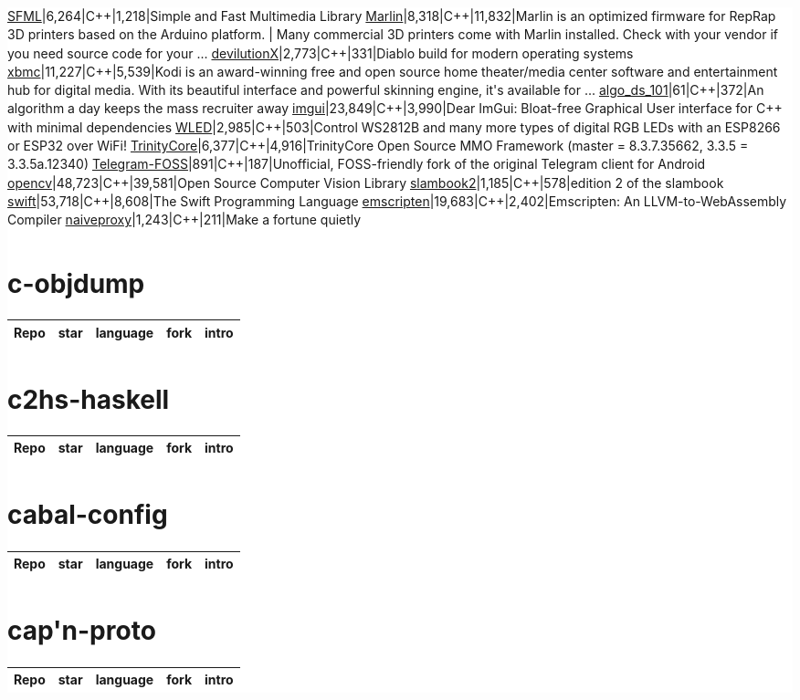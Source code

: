 [SFML](https://github.com/SFML/SFML)|6,264|C++|1,218|Simple and Fast Multimedia Library
[Marlin](https://github.com/MarlinFirmware/Marlin)|8,318|C++|11,832|Marlin is an optimized firmware for RepRap 3D printers based on the Arduino platform. | Many commercial 3D printers come with Marlin installed. Check with your vendor if you need source code for your ...
[devilutionX](https://github.com/diasurgical/devilutionX)|2,773|C++|331|Diablo build for modern operating systems
[xbmc](https://github.com/xbmc/xbmc)|11,227|C++|5,539|Kodi is an award-winning free and open source home theater/media center software and entertainment hub for digital media. With its beautiful interface and powerful skinning engine, it's available for ...
[algo_ds_101](https://github.com/ahampriyanshu/algo_ds_101)|61|C++|372|An algorithm a day keeps the mass recruiter away
[imgui](https://github.com/ocornut/imgui)|23,849|C++|3,990|Dear ImGui: Bloat-free Graphical User interface for C++ with minimal dependencies
[WLED](https://github.com/Aircoookie/WLED)|2,985|C++|503|Control WS2812B and many more types of digital RGB LEDs with an ESP8266 or ESP32 over WiFi!
[TrinityCore](https://github.com/TrinityCore/TrinityCore)|6,377|C++|4,916|TrinityCore Open Source MMO Framework (master = 8.3.7.35662, 3.3.5 = 3.3.5a.12340)
[Telegram-FOSS](https://github.com/Telegram-FOSS-Team/Telegram-FOSS)|891|C++|187|Unofficial, FOSS-friendly fork of the original Telegram client for Android
[opencv](https://github.com/opencv/opencv)|48,723|C++|39,581|Open Source Computer Vision Library
[slambook2](https://github.com/gaoxiang12/slambook2)|1,185|C++|578|edition 2 of the slambook
[swift](https://github.com/apple/swift)|53,718|C++|8,608|The Swift Programming Language
[emscripten](https://github.com/emscripten-core/emscripten)|19,683|C++|2,402|Emscripten: An LLVM-to-WebAssembly Compiler
[naiveproxy](https://github.com/klzgrad/naiveproxy)|1,243|C++|211|Make a fortune quietly


# c-objdump

Repo|star|language|fork|intro
-|-|-|-|-



# c2hs-haskell

Repo|star|language|fork|intro
-|-|-|-|-



# cabal-config

Repo|star|language|fork|intro
-|-|-|-|-



# cap'n-proto

Repo|star|language|fork|intro
-|-|-|-|-
